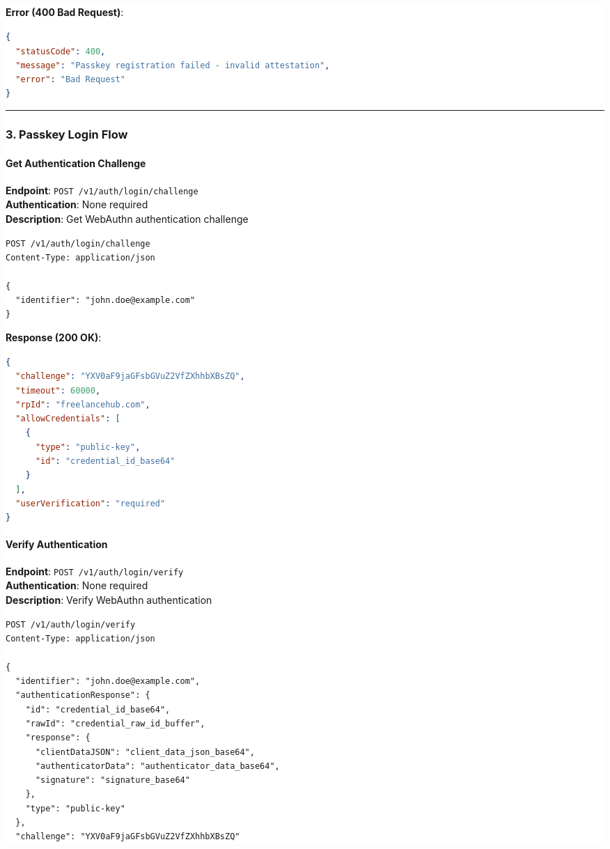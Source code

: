 **Error (400 Bad Request)**:
```json
{
  "statusCode": 400,
  "message": "Passkey registration failed - invalid attestation",
  "error": "Bad Request"
}
```

---

### 3. Passkey Login Flow

#### Get Authentication Challenge

**Endpoint**: `POST /v1/auth/login/challenge`  
**Authentication**: None required  
**Description**: Get WebAuthn authentication challenge

```http
POST /v1/auth/login/challenge
Content-Type: application/json

{
  "identifier": "john.doe@example.com"
}
```

**Response (200 OK)**:
```json
{
  "challenge": "YXV0aF9jaGFsbGVuZ2VfZXhhbXBsZQ",
  "timeout": 60000,
  "rpId": "freelancehub.com",
  "allowCredentials": [
    {
      "type": "public-key",
      "id": "credential_id_base64"
    }
  ],
  "userVerification": "required"
}
```

#### Verify Authentication

**Endpoint**: `POST /v1/auth/login/verify`  
**Authentication**: None required  
**Description**: Verify WebAuthn authentication

```http
POST /v1/auth/login/verify
Content-Type: application/json

{
  "identifier": "john.doe@example.com",
  "authenticationResponse": {
    "id": "credential_id_base64",
    "rawId": "credential_raw_id_buffer", 
    "response": {
      "clientDataJSON": "client_data_json_base64",
      "authenticatorData": "authenticator_data_base64",
      "signature": "signature_base64"
    },
    "type": "public-key"
  },
  "challenge": "YXV0aF9jaGFsbGVuZ2VfZXhhbXBsZQ"
```